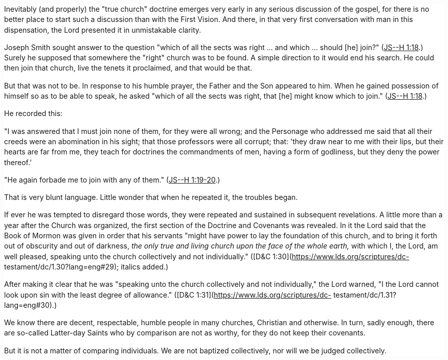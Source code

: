 Inevitably (and properly) the "true church" doctrine emerges very early in any
serious discussion of the gospel, for there is no better place to start such a
discussion than with the First Vision. And there, in that very first
conversation with man in this dispensation, the Lord presented it in
unmistakable clarity.

Joseph Smith sought answer to the question "which of all the sects was right ...
and which ... should [he] join?" ([JS--H
1:18](https://www.lds.org/scriptures/pgp/js-h/1.18?lang=eng#17).) Surely he
supposed that somewhere the "right" church was to be found. A simple direction
to it would end his search. He could then join that church, live the tenets it
proclaimed, and that would be that.

But that was not to be. In response to his humble prayer, the Father and the
Son appeared to him. When he gained possession of himself so as to be able to
speak, he asked "which of all the sects was right, that [he] might know which
to join." ([JS--H
1:18](https://www.lds.org/scriptures/pgp/js-h/1.18?lang=eng#17).)

He recorded this:

"I was answered that I must join none of them, for they were all wrong; and
the Personage who addressed me said that all their creeds were an abomination
in his sight; that those professors were all corrupt; that: 'they draw near to
me with their lips, but their hearts are far from me, they teach for doctrines
the commandments of men, having a form of godliness, but they deny the power
thereof.'

"He again forbade me to join with any of them." ([JS--H
1:19-20](https://www.lds.org/scriptures/pgp/js-h/1.19-20?lang=eng#18).)

That is very blunt language. Little wonder that when he repeated it, the
troubles began.

If ever he was tempted to disregard those words, they were repeated and
sustained in subsequent revelations. A little more than a year after the
Church was organized, the first section of the Doctrine and Covenants was
revealed. In it the Lord said that the Book of Mormon was given in order that
his servants "might have power to lay the foundation of this church, and to
bring it forth out of obscurity and out of darkness, _the only true and living
church upon the face of the whole earth,_ with which I, the Lord, am well
pleased, speaking unto the church collectively and not individually."
([D&amp;C 1:30](https://www.lds.org/scriptures/dc-
testament/dc/1.30?lang=eng#29); italics added.)

After making it clear that he was "speaking unto the church collectively and
not individually," the Lord warned, "I the Lord cannot look upon sin with the
least degree of allowance." ([D&amp;C 1:31](https://www.lds.org/scriptures/dc-
testament/dc/1.31?lang=eng#30).)

We know there are decent, respectable, humble people in many churches,
Christian and otherwise. In turn, sadly enough, there are so-called Latter-day
Saints who by comparison are not as worthy, for they do not keep their
covenants.

But it is not a matter of comparing individuals. We are not baptized
collectively, nor will we be judged collectively.
